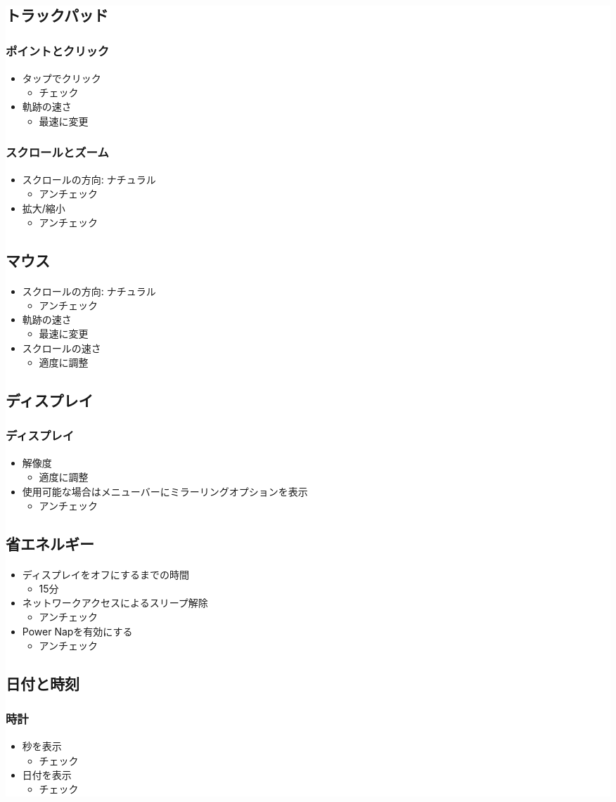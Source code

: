 ## トラックパッド

### ポイントとクリック

- タップでクリック
  - チェック
- 軌跡の速さ
  - 最速に変更

### スクロールとズーム

- スクロールの方向: ナチュラル
  - アンチェック
- 拡大/縮小
  - アンチェック

## マウス

- スクロールの方向: ナチュラル
  - アンチェック
- 軌跡の速さ
  - 最速に変更
- スクロールの速さ
  - 適度に調整

## ディスプレイ

### ディスプレイ

- 解像度
  - 適度に調整
- 使用可能な場合はメニューバーにミラーリングオプションを表示
  - アンチェック

## 省エネルギー

- ディスプレイをオフにするまでの時間
  - 15分
- ネットワークアクセスによるスリープ解除
  - アンチェック
- Power Napを有効にする
  - アンチェック

## 日付と時刻

### 時計

- 秒を表示
  - チェック
- 日付を表示
  - チェック
